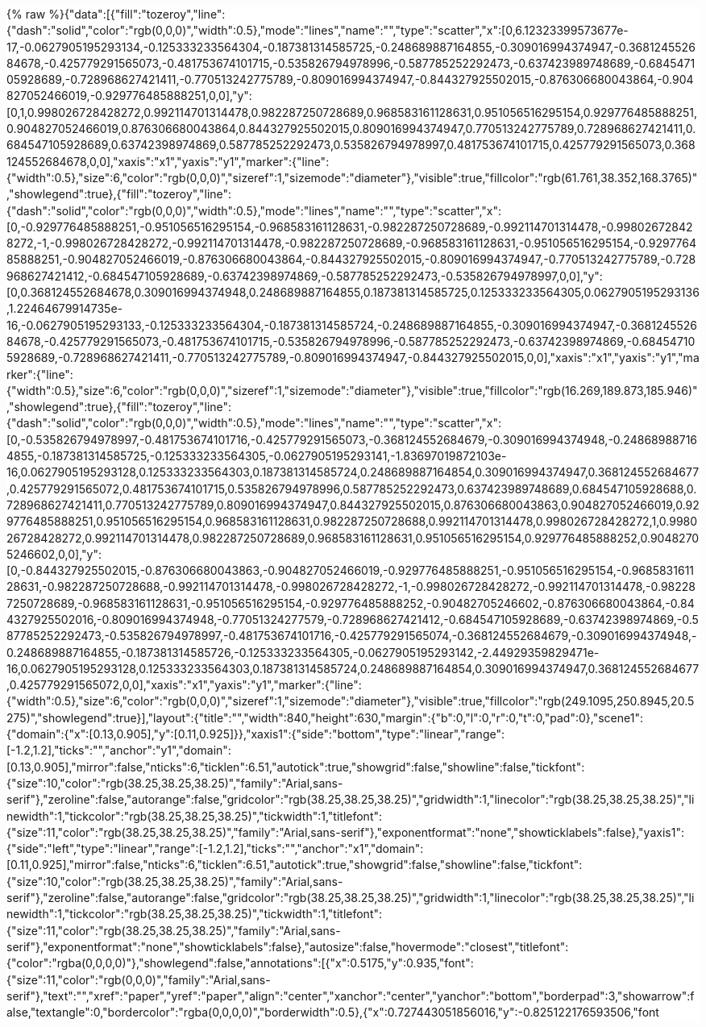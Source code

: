   {% raw
%}{"data":[{"fill":"tozeroy","line":{"dash":"solid","color":"rgb(0,0,0)","width":0.5},"mode":"lines","name":"","type":"scatter","x":[0,6.12323399573677e-17,-0.0627905195293134,-0.125333233564304,-0.187381314585725,-0.248689887164855,-0.309016994374947,-0.368124552684678,-0.425779291565073,-0.481753674101715,-0.535826794978996,-0.587785252292473,-0.637423989748689,-0.684547105928689,-0.728968627421411,-0.770513242775789,-0.809016994374947,-0.844327925502015,-0.876306680043864,-0.904827052466019,-0.929776485888251,0,0],"y":[0,1,0.998026728428272,0.992114701314478,0.982287250728689,0.968583161128631,0.951056516295154,0.929776485888251,0.904827052466019,0.876306680043864,0.844327925502015,0.809016994374947,0.770513242775789,0.728968627421411,0.684547105928689,0.63742398974869,0.587785252292473,0.535826794978997,0.481753674101715,0.425779291565073,0.368124552684678,0,0],"xaxis":"x1","yaxis":"y1","marker":{"line":{"width":0.5},"size":6,"color":"rgb(0,0,0)","sizeref":1,"sizemode":"diameter"},"visible":true,"fillcolor":"rgb(61.761,38.352,168.3765)","showlegend":true},{"fill":"tozeroy","line":{"dash":"solid","color":"rgb(0,0,0)","width":0.5},"mode":"lines","name":"","type":"scatter","x":[0,-0.929776485888251,-0.951056516295154,-0.968583161128631,-0.982287250728689,-0.992114701314478,-0.998026728428272,-1,-0.998026728428272,-0.992114701314478,-0.982287250728689,-0.968583161128631,-0.951056516295154,-0.929776485888251,-0.904827052466019,-0.876306680043864,-0.844327925502015,-0.809016994374947,-0.770513242775789,-0.728968627421412,-0.684547105928689,-0.63742398974869,-0.587785252292473,-0.535826794978997,0,0],"y":[0,0.368124552684678,0.309016994374948,0.248689887164855,0.187381314585725,0.125333233564305,0.0627905195293136,1.22464679914735e-16,-0.0627905195293133,-0.125333233564304,-0.187381314585724,-0.248689887164855,-0.309016994374947,-0.368124552684678,-0.425779291565073,-0.481753674101715,-0.535826794978996,-0.587785252292473,-0.63742398974869,-0.684547105928689,-0.728968627421411,-0.770513242775789,-0.809016994374947,-0.844327925502015,0,0],"xaxis":"x1","yaxis":"y1","marker":{"line":{"width":0.5},"size":6,"color":"rgb(0,0,0)","sizeref":1,"sizemode":"diameter"},"visible":true,"fillcolor":"rgb(16.269,189.873,185.946)","showlegend":true},{"fill":"tozeroy","line":{"dash":"solid","color":"rgb(0,0,0)","width":0.5},"mode":"lines","name":"","type":"scatter","x":[0,-0.535826794978997,-0.481753674101716,-0.425779291565073,-0.368124552684679,-0.309016994374948,-0.248689887164855,-0.187381314585725,-0.125333233564305,-0.0627905195293141,-1.83697019872103e-16,0.0627905195293128,0.125333233564303,0.187381314585724,0.248689887164854,0.309016994374947,0.368124552684677,0.425779291565072,0.481753674101715,0.535826794978996,0.587785252292473,0.637423989748689,0.684547105928688,0.728968627421411,0.770513242775789,0.809016994374947,0.844327925502015,0.876306680043863,0.904827052466019,0.929776485888251,0.951056516295154,0.968583161128631,0.982287250728688,0.992114701314478,0.998026728428272,1,0.998026728428272,0.992114701314478,0.982287250728689,0.968583161128631,0.951056516295154,0.929776485888252,0.90482705246602,0,0],"y":[0,-0.844327925502015,-0.876306680043863,-0.904827052466019,-0.929776485888251,-0.951056516295154,-0.968583161128631,-0.982287250728688,-0.992114701314478,-0.998026728428272,-1,-0.998026728428272,-0.992114701314478,-0.982287250728689,-0.968583161128631,-0.951056516295154,-0.929776485888252,-0.90482705246602,-0.876306680043864,-0.844327925502016,-0.809016994374948,-0.77051324277579,-0.728968627421412,-0.684547105928689,-0.63742398974869,-0.587785252292473,-0.535826794978997,-0.481753674101716,-0.425779291565074,-0.368124552684679,-0.309016994374948,-0.248689887164855,-0.187381314585726,-0.125333233564305,-0.0627905195293142,-2.44929359829471e-16,0.0627905195293128,0.125333233564303,0.187381314585724,0.248689887164854,0.309016994374947,0.368124552684677,0.425779291565072,0,0],"xaxis":"x1","yaxis":"y1","marker":{"line":{"width":0.5},"size":6,"color":"rgb(0,0,0)","sizeref":1,"sizemode":"diameter"},"visible":true,"fillcolor":"rgb(249.1095,250.8945,20.5275)","showlegend":true}],"layout":{"title":"","width":840,"height":630,"margin":{"b":0,"l":0,"r":0,"t":0,"pad":0},"scene1":{"domain":{"x":[0.13,0.905],"y":[0.11,0.925]}},"xaxis1":{"side":"bottom","type":"linear","range":[-1.2,1.2],"ticks":"","anchor":"y1","domain":[0.13,0.905],"mirror":false,"nticks":6,"ticklen":6.51,"autotick":true,"showgrid":false,"showline":false,"tickfont":{"size":10,"color":"rgb(38.25,38.25,38.25)","family":"Arial,sans-serif"},"zeroline":false,"autorange":false,"gridcolor":"rgb(38.25,38.25,38.25)","gridwidth":1,"linecolor":"rgb(38.25,38.25,38.25)","linewidth":1,"tickcolor":"rgb(38.25,38.25,38.25)","tickwidth":1,"titlefont":{"size":11,"color":"rgb(38.25,38.25,38.25)","family":"Arial,sans-serif"},"exponentformat":"none","showticklabels":false},"yaxis1":{"side":"left","type":"linear","range":[-1.2,1.2],"ticks":"","anchor":"x1","domain":[0.11,0.925],"mirror":false,"nticks":6,"ticklen":6.51,"autotick":true,"showgrid":false,"showline":false,"tickfont":{"size":10,"color":"rgb(38.25,38.25,38.25)","family":"Arial,sans-serif"},"zeroline":false,"autorange":false,"gridcolor":"rgb(38.25,38.25,38.25)","gridwidth":1,"linecolor":"rgb(38.25,38.25,38.25)","linewidth":1,"tickcolor":"rgb(38.25,38.25,38.25)","tickwidth":1,"titlefont":{"size":11,"color":"rgb(38.25,38.25,38.25)","family":"Arial,sans-serif"},"exponentformat":"none","showticklabels":false},"autosize":false,"hovermode":"closest","titlefont":{"color":"rgba(0,0,0,0)"},"showlegend":false,"annotations":[{"x":0.5175,"y":0.935,"font":{"size":11,"color":"rgb(0,0,0)","family":"Arial,sans-serif"},"text":"","xref":"paper","yref":"paper","align":"center","xanchor":"center","yanchor":"bottom","borderpad":3,"showarrow":false,"textangle":0,"bordercolor":"rgba(0,0,0,0)","borderwidth":0.5},{"x":0.727443051856016,"y":-0.825122176593506,"font